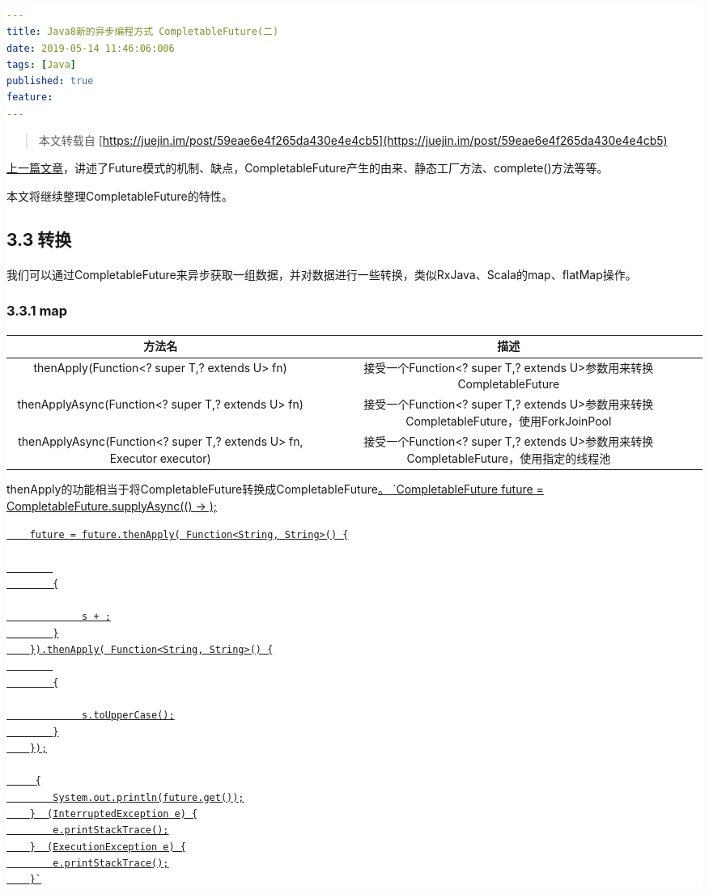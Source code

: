 ```yaml
---
title: Java8新的异步编程方式 CompletableFuture(二)
date: 2019-05-14 11:46:06:006
tags: [Java] 
published: true
feature: 
---
```

> 本文转载自 [https://juejin.im/post/59eae6e4f265da430e4e4cb5](https://juejin.im/post/59eae6e4f265da430e4e4cb5) 

[上一篇文章](https://juejin.im/post/59eae61b51882549fc512b34)，讲述了Future模式的机制、缺点，CompletableFuture产生的由来、静态工厂方法、complete()方法等等。

本文将继续整理CompletableFuture的特性。

## 3.3 转换

我们可以通过CompletableFuture来异步获取一组数据，并对数据进行一些转换，类似RxJava、Scala的map、flatMap操作。

### 3.3.1 map

| 方法名 | 描述 |
|:--:|:--: |
| thenApply(Function<? super T,? extends U> fn) | 接受一个Function<? super T,? extends U>参数用来转换CompletableFuture |
| thenApplyAsync(Function<? super T,? extends U> fn) | 接受一个Function<? super T,? extends U>参数用来转换CompletableFuture，使用ForkJoinPool |
| thenApplyAsync(Function<? super T,? extends U> fn, Executor executor) | 接受一个Function<? super T,? extends U>参数用来转换CompletableFuture，使用指定的线程池 |

thenApply的功能相当于将CompletableFuture<T>转换成CompletableFuture<U>。
`CompletableFuture<String> future = CompletableFuture.supplyAsync(() -> );

        future = future.thenApply( Function<String, String>() {

            
            {

                 s + ;
            }
        }).thenApply( Function<String, String>() {
            
            {

                 s.toUpperCase();
            }
        });

         {
            System.out.println(future.get());
        }  (InterruptedException e) {
            e.printStackTrace();
        }  (ExecutionException e) {
            e.printStackTrace();
        }`
